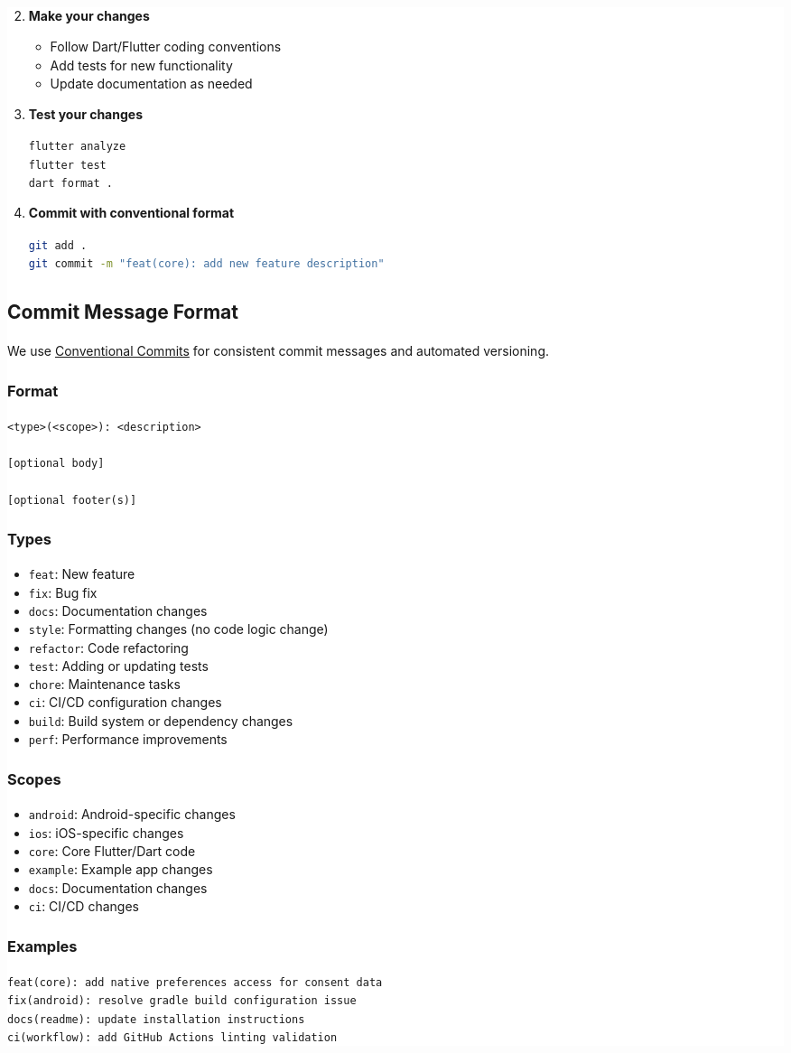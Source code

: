 2. **Make your changes**
   - Follow Dart/Flutter coding conventions
   - Add tests for new functionality
   - Update documentation as needed

3. **Test your changes**
   ```bash
   flutter analyze
   flutter test
   dart format .
   ```

4. **Commit with conventional format**
   ```bash
   git add .
   git commit -m "feat(core): add new feature description"
   ```

## Commit Message Format

We use [Conventional Commits](https://conventionalcommits.org/) for consistent commit messages and automated versioning.

### Format
```
<type>(<scope>): <description>

[optional body]

[optional footer(s)]
```

### Types
- `feat`: New feature
- `fix`: Bug fix
- `docs`: Documentation changes
- `style`: Formatting changes (no code logic change)
- `refactor`: Code refactoring
- `test`: Adding or updating tests
- `chore`: Maintenance tasks
- `ci`: CI/CD configuration changes
- `build`: Build system or dependency changes
- `perf`: Performance improvements

### Scopes
- `android`: Android-specific changes
- `ios`: iOS-specific changes
- `core`: Core Flutter/Dart code
- `example`: Example app changes
- `docs`: Documentation changes
- `ci`: CI/CD changes

### Examples
```
feat(core): add native preferences access for consent data
fix(android): resolve gradle build configuration issue
docs(readme): update installation instructions
ci(workflow): add GitHub Actions linting validation
```
